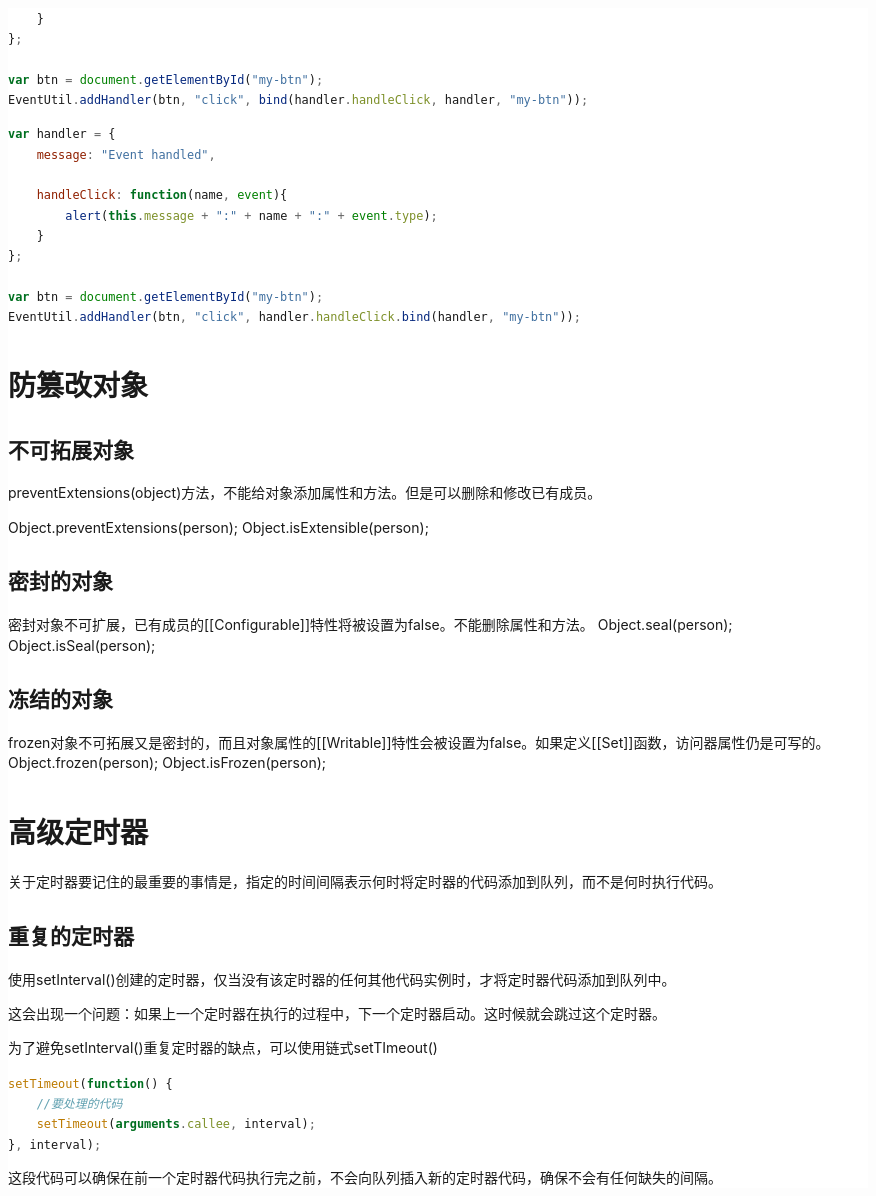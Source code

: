 ```javascript
    }
};

var btn = document.getElementById("my-btn");
EventUtil.addHandler(btn, "click", bind(handler.handleClick, handler, "my-btn"));
```

```javascript
var handler = {
    message: "Event handled",

    handleClick: function(name, event){
        alert(this.message + ":" + name + ":" + event.type);
    }
};

var btn = document.getElementById("my-btn");
EventUtil.addHandler(btn, "click", handler.handleClick.bind(handler, "my-btn"));
```

# 防篡改对象
## 不可拓展对象
preventExtensions(object)方法，不能给对象添加属性和方法。但是可以删除和修改已有成员。

Object.preventExtensions(person);
Object.isExtensible(person);

## 密封的对象
密封对象不可扩展，已有成员的[[Configurable]]特性将被设置为false。不能删除属性和方法。
Object.seal(person);
Object.isSeal(person);

## 冻结的对象
frozen对象不可拓展又是密封的，而且对象属性的[[Writable]]特性会被设置为false。如果定义[[Set]]函数，访问器属性仍是可写的。
Object.frozen(person);
Object.isFrozen(person);

# 高级定时器
关于定时器要记住的最重要的事情是，指定的时间间隔表示何时将定时器的代码添加到队列，而不是何时执行代码。

## 重复的定时器
使用setInterval()创建的定时器，仅当没有该定时器的任何其他代码实例时，才将定时器代码添加到队列中。

这会出现一个问题：如果上一个定时器在执行的过程中，下一个定时器启动。这时候就会跳过这个定时器。

为了避免setInterval()重复定时器的缺点，可以使用链式setTImeout()

```javascript
setTimeout(function() {
    //要处理的代码
    setTimeout(arguments.callee, interval); 
}, interval);
```
这段代码可以确保在前一个定时器代码执行完之前，不会向队列插入新的定时器代码，确保不会有任何缺失的间隔。
